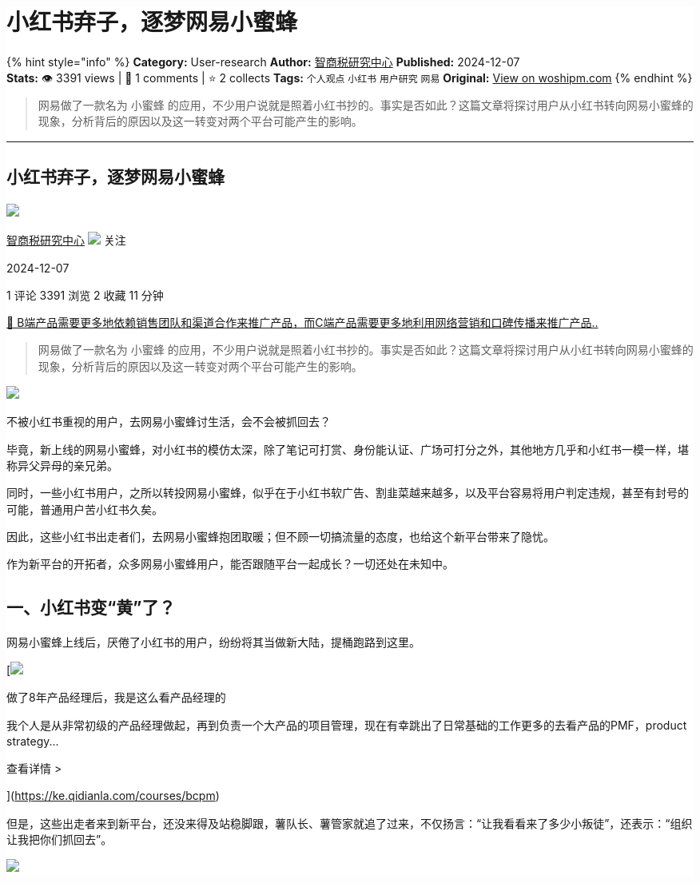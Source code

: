 # 小红书弃子，逐梦网易小蜜蜂
{% hint style="info" %}
**Category:** User-research
**Author:** [智商税研究中心](https://www.woshipm.com/u/1385913)
**Published:** 2024-12-07  
**Stats:** 👁️ 3391 views | 💬 1 comments | ⭐ 2 collects
**Tags:** `个人观点` `小红书` `用户研究` `网易`
**Original:** [View on woshipm.com](https://www.woshipm.com/user-research/6151607.html)
{% endhint %}
> 网易做了一款名为 小蜜蜂 的应用，不少用户说就是照着小红书抄的。事实是否如此？这篇文章将探讨用户从小红书转向网易小蜜蜂的现象，分析背后的原因以及这一转变对两个平台可能产生的影响。

---

## 小红书弃子，逐梦网易小蜜蜂

[![](https://image.woshipm.com/wp-files/2022/01/HGzWQbrb2dnLYMQvr1tF.jpg!/both/72x72)](https://www.woshipm.com/u/1385913)

[智商税研究中心](https://www.woshipm.com/u/1385913) ![](https://static.woshipm.com/tag/1122_1@2x.png) 关注

2024-12-07

1 评论 3391 浏览 2 收藏 11 分钟

[🔗 B端产品需要更多地依赖销售团队和渠道合作来推广产品，而C端产品需要更多地利用网络营销和口碑传播来推广产品..](https://ke.qidianla.com/courses/bcpm)

> 网易做了一款名为 小蜜蜂 的应用，不少用户说就是照着小红书抄的。事实是否如此？这篇文章将探讨用户从小红书转向网易小蜜蜂的现象，分析背后的原因以及这一转变对两个平台可能产生的影响。

![](https://image.woshipm.com/2024/12/07/54b54d84-b46a-11ef-8267-00163e1bca14.png)

不被小红书重视的用户，去网易小蜜蜂讨生活，会不会被抓回去？ 

毕竟，新上线的网易小蜜蜂，对小红书的模仿太深，除了笔记可打赏、身份能认证、广场可打分之外，其他地方几乎和小红书一模一样，堪称异父异母的亲兄弟。 

同时，一些小红书用户，之所以转投网易小蜜蜂，似乎在于小红书软广告、割韭菜越来越多，以及平台容易将用户判定违规，甚至有封号的可能，普通用户苦小红书久矣。

因此，这些小红书出走者们，去网易小蜜蜂抱团取暖；但不顾一切搞流量的态度，也给这个新平台带来了隐忧。 

作为新平台的开拓者，众多网易小蜜蜂用户，能否跟随平台一起成长？一切还处在未知中。

## 一、小红书变“黄”了？

网易小蜜蜂上线后，厌倦了小红书的用户，纷纷将其当做新大陆，提桶跑路到这里。 

[![](https://image.woshipm.com/2023/08/02/bf59b8ba-30e4-11ee-88e7-00163e0b5ff3.png)

做了8年产品经理后，我是这么看产品经理的

我个人是从非常初级的产品经理做起，再到负责一个大产品的项目管理，现在有幸跳出了日常基础的工作更多的去看产品的PMF，product strategy...

查看详情 >

](https://ke.qidianla.com/courses/bcpm)

但是，这些出走者来到新平台，还没来得及站稳脚跟，薯队长、薯管家就追了过来，不仅扬言：“让我看看来了多少小叛徒”，还表示：“组织让我把你们抓回去”。

![](https://image.woshipm.com/2024/12/06/50c37e84-b385-11ef-8dcf-00163e1bca14.jpg)
